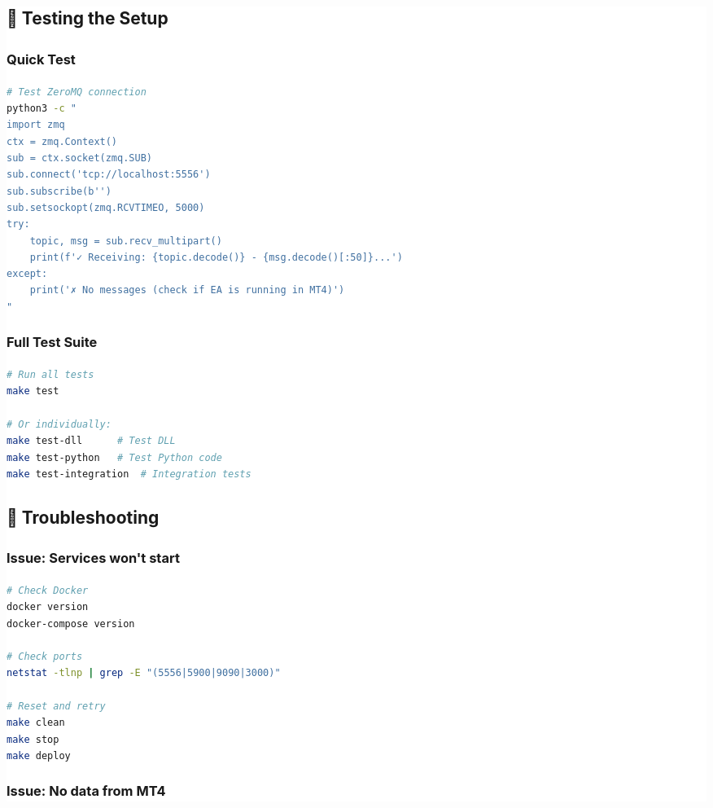 ## 🧪 Testing the Setup

### Quick Test

```bash
# Test ZeroMQ connection
python3 -c "
import zmq
ctx = zmq.Context()
sub = ctx.socket(zmq.SUB)
sub.connect('tcp://localhost:5556')
sub.subscribe(b'')
sub.setsockopt(zmq.RCVTIMEO, 5000)
try:
    topic, msg = sub.recv_multipart()
    print(f'✓ Receiving: {topic.decode()} - {msg.decode()[:50]}...')
except:
    print('✗ No messages (check if EA is running in MT4)')
"
```

### Full Test Suite

```bash
# Run all tests
make test

# Or individually:
make test-dll      # Test DLL
make test-python   # Test Python code
make test-integration  # Integration tests
```

## 🔧 Troubleshooting

### Issue: Services won't start

```bash
# Check Docker
docker version
docker-compose version

# Check ports
netstat -tlnp | grep -E "(5556|5900|9090|3000)"

# Reset and retry
make clean
make stop
make deploy
```

### Issue: No data from MT4
